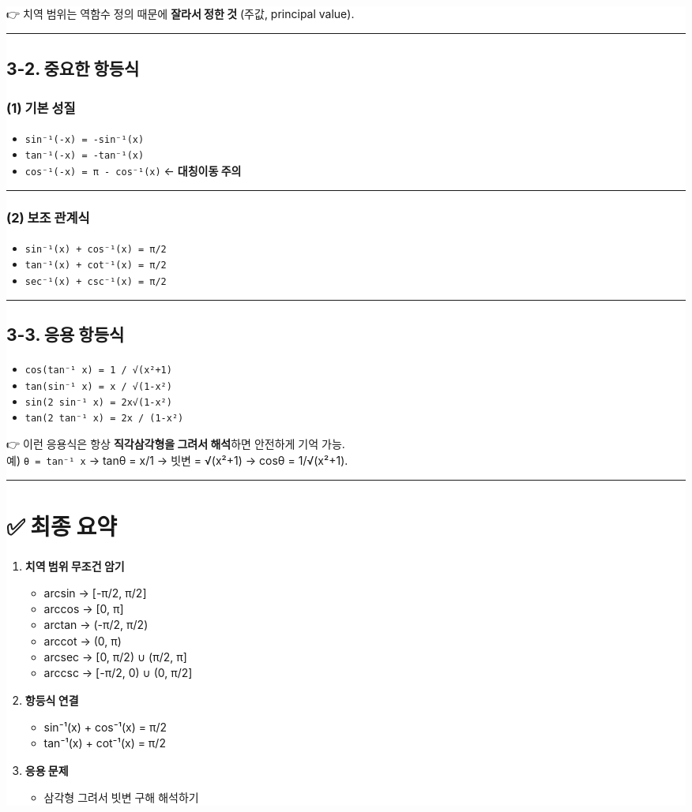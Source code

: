 👉 치역 범위는 역함수 정의 때문에 **잘라서 정한 것** (주값, principal value).

---

## 3-2. 중요한 항등식 
### (1) 기본 성질
- `sin⁻¹(-x) = -sin⁻¹(x)`
- `tan⁻¹(-x) = -tan⁻¹(x)`
- `cos⁻¹(-x) = π - cos⁻¹(x)`  ← **대칭이동 주의**

---

### (2) 보조 관계식
- `sin⁻¹(x) + cos⁻¹(x) = π/2`
- `tan⁻¹(x) + cot⁻¹(x) = π/2`
- `sec⁻¹(x) + csc⁻¹(x) = π/2`

---

## 3-3. 응용 항등식
- `cos(tan⁻¹ x) = 1 / √(x²+1)`
- `tan(sin⁻¹ x) = x / √(1-x²)`
- `sin(2 sin⁻¹ x) = 2x√(1-x²)`
- `tan(2 tan⁻¹ x) = 2x / (1-x²)`

👉 이런 응용식은 항상 **직각삼각형을 그려서 해석**하면 안전하게 기억 가능.  
예) `θ = tan⁻¹ x` → tanθ = x/1 → 빗변 = √(x²+1) → cosθ = 1/√(x²+1).

---

# ✅ 최종 요약
1. **치역 범위 무조건 암기**  
   - arcsin → [-π/2, π/2]  
   - arccos → [0, π]  
   - arctan → (-π/2, π/2)  
   - arccot → (0, π)  
   - arcsec → [0, π/2) ∪ (π/2, π]  
   - arccsc → [-π/2, 0) ∪ (0, π/2]  

2. **항등식 연결**  
   - sin⁻¹(x) + cos⁻¹(x) = π/2  
   - tan⁻¹(x) + cot⁻¹(x) = π/2  

3. **응용 문제**  
   - 삼각형 그려서 빗변 구해 해석하기
